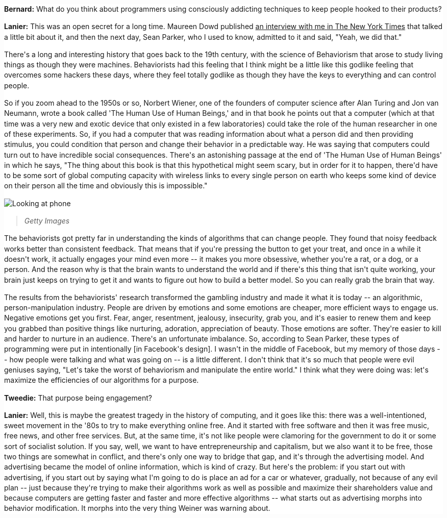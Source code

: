 **Bernard:** What do you think about programmers using consciously addicting techniques to keep people hooked to their products?

**Lanier:** This was an open secret for a long time. Maureen Dowd published [an interview with me in The New York Times](https://www.nytimes.com/2017/11/08/style/jaron-lanier-new-memoir.html) that talked a little bit about it, and then the next day, Sean Parker, who I used to know, admitted to it and said, "Yeah, we did that."

There's a long and interesting history that goes back to the 19th century, with the science of Behaviorism that arose to study living things as though they were machines. Behaviorists had this feeling that I think might be a little like this godlike feeling that overcomes some hackers these days, where they feel totally godlike as though they have the keys to everything and can control people.

So if you zoom ahead to the 1950s or so, Norbert Wiener, one of the founders of computer science after Alan Turing and Jon van Neumann, wrote a book called 'The Human Use of Human Beings,' and in that book he points out that a computer (which at that time was a very new and exotic device that only existed in a few laboratories) could take the role of the human researcher in one of these experiments. So, if you had a computer that was reading information about what a person did and then providing stimulus, you could condition that person and change their behavior in a predictable way. He was saying that computers could turn out to have incredible social consequences. There's an astonishing passage at the end of 'The Human Use of Human Beings' in which he says, "The thing about this book is that this hypothetical might seem scary, but in order for it to happen, there'd have to be some sort of global computing capacity with wireless links to every single person on earth who keeps some kind of device on their person all the time and obviously this is impossible."

![Looking at phone](http://static4.businessinsider.de/image/5a3456b5ec1ade20b92c4643-2400/gettyimages-883745980.jpg)

> _Getty Images_

The behaviorists got pretty far in understanding the kinds of algorithms that can change people. They found that noisy feedback works better than consistent feedback. That means that if you're pressing the button to get your treat, and once in a while it doesn't work, it actually engages your mind even more -- it makes you more obsessive, whether you're a rat, or a dog, or a person. And the reason why is that the brain wants to understand the world and if there's this thing that isn't quite working, your brain just keeps on trying to get it and wants to figure out how to build a better model. So you can really grab the brain that way.

The results from the behaviorists' research transformed the gambling industry and made it what it is today -- an algorithmic, person-manipulation industry. People are driven by emotions and some emotions are cheaper, more efficient ways to engage us. Negative emotions get you first. Fear, anger, resentment, jealousy, insecurity, grab you, and it's easier to renew them and keep you grabbed than positive things like nurturing, adoration, appreciation of beauty. Those emotions are softer. They're easier to kill and harder to nurture in an audience. There's an unfortunate imbalance. So, according to Sean Parker, these types of programming were put in intentionally [in Facebook's design]. I wasn't in the middle of Facebook, but my memory of those days -- how people were talking and what was going on -- is a little different. I don't think that it's so much that people were evil geniuses saying, "Let's take the worst of behaviorism and manipulate the entire world." I think what they were doing was: let's maximize the efficiencies of our algorithms for a purpose.

**Tweedie:** That purpose being engagement?

**Lanier:** Well, this is maybe the greatest tragedy in the history of computing, and it goes like this: there was a well-intentioned, sweet movement in the '80s to try to make everything online free. And it started with free software and then it was free music, free news, and other free services. But, at the same time, it's not like people were clamoring for the government to do it or some sort of socialist solution. If you say, well, we want to have entrepreneurship and capitalism, but we also want it to be free, those two things are somewhat in conflict, and there's only one way to bridge that gap, and it's through the advertising model. And advertising became the model of online information, which is kind of crazy. But here's the problem: if you start out with advertising, if you start out by saying what I'm going to do is place an ad for a car or whatever, gradually, not because of any evil plan -- just because they're trying to make their algorithms work as well as possible and maximize their shareholders value and because computers are getting faster and faster and more effective algorithms -- what starts out as advertising morphs into behavior modification. It morphs into the very thing Weiner was warning about.
